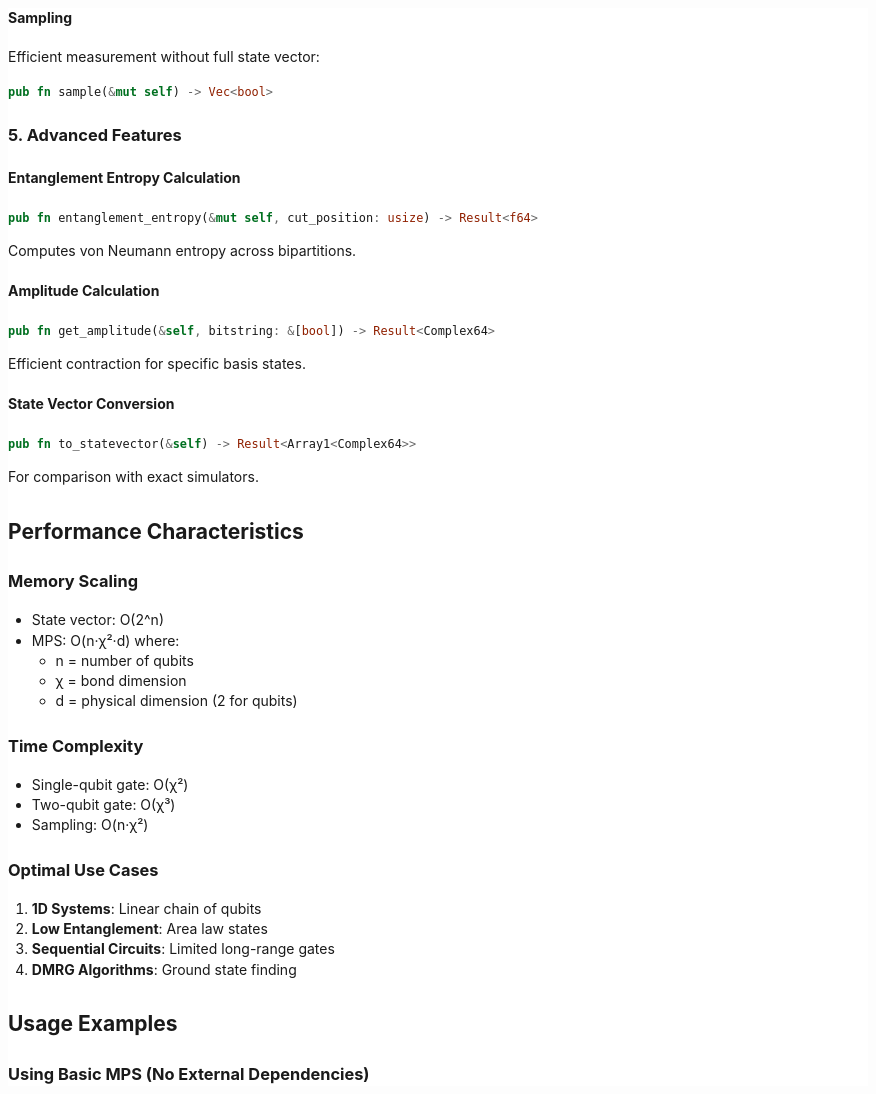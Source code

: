 #### Sampling
Efficient measurement without full state vector:
```rust
pub fn sample(&mut self) -> Vec<bool>
```

### 5. Advanced Features

#### Entanglement Entropy Calculation
```rust
pub fn entanglement_entropy(&mut self, cut_position: usize) -> Result<f64>
```

Computes von Neumann entropy across bipartitions.

#### Amplitude Calculation
```rust
pub fn get_amplitude(&self, bitstring: &[bool]) -> Result<Complex64>
```

Efficient contraction for specific basis states.

#### State Vector Conversion
```rust
pub fn to_statevector(&self) -> Result<Array1<Complex64>>
```

For comparison with exact simulators.

## Performance Characteristics

### Memory Scaling
- State vector: O(2^n)
- MPS: O(n·χ²·d) where:
  - n = number of qubits
  - χ = bond dimension
  - d = physical dimension (2 for qubits)

### Time Complexity
- Single-qubit gate: O(χ²)
- Two-qubit gate: O(χ³)
- Sampling: O(n·χ²)

### Optimal Use Cases
1. **1D Systems**: Linear chain of qubits
2. **Low Entanglement**: Area law states
3. **Sequential Circuits**: Limited long-range gates
4. **DMRG Algorithms**: Ground state finding

## Usage Examples

### Using Basic MPS (No External Dependencies)
